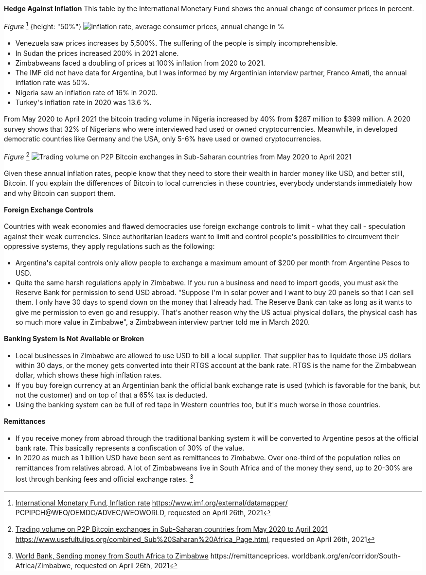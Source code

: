 **Hedge Against Inflation**
This table by the International Monetary Fund shows the annual change of consumer prices in percent.

*Figure* [^58]
{height: "50%"}
![Inflation rate, average consumer prices, annual change in %](resources/_inflation-2021.png) 

* Venezuela saw prices increases by 5,500%. The suffering of the people is simply incomprehensible.
* In Sudan the prices increased 200% in 2021 alone.
* Zimbabweans faced a doubling of prices at 100% inflation from 2020 to 2021.
* The IMF did not have data for Argentina, but I was informed by my Argentinian interview partner, Franco Amati, the annual inflation rate was 50%.
* Nigeria saw an inflation rate of 16% in 2020.
* Turkey's inflation rate in 2020 was 13.6 %.

From May 2020 to April 2021 the bitcoin trading volume in Nigeria increased by 40% from $287 million to $399 million. A 2020 survey shows that 32% of Nigerians who were interviewed had used or owned cryptocurrencies. Meanwhile, in developed democratic countries like Germany and the USA, only 5-6% have used or owned cryptocurrencies.

*Figure* [^59]
![Trading volume on P2P Bitcoin exchanges in Sub-Saharan countries from May 2020 to April 2021](resources/_Nigeria-trading-volume-BTC.png) 

Given these annual inflation rates, people know that they need to store their wealth in harder money like USD, and better still, Bitcoin. If you explain the differences of Bitcoin to local currencies in these countries, everybody understands immediately how and why Bitcoin can support them.

**Foreign Exchange Controls**

Countries with weak economies and flawed democracies use foreign exchange controls to limit - what they call - speculation against their weak currencies. Since authoritarian leaders want to limit and control people's possibilities to circumvent their oppressive systems, they apply regulations such as the following:

* Argentina's capital controls only allow people to exchange a maximum amount of $200 per month from Argentine Pesos to USD.
* Quite the same harsh regulations apply in Zimbabwe. If you run a business and need to import goods, you must ask the Reserve Bank for permission to send USD abroad. "Suppose I'm in solar power and I want to buy 20 panels so that I can sell them. I only have 30 days to spend down on the money that I already had. The Reserve Bank can take as long as it wants to give me permission to even go and resupply. That's another reason why the US actual physical dollars, the physical cash has so much more value in Zimbabwe", a Zimbabwean interview partner told me in March 2020.

**Banking System Is Not Available or Broken**
* Local businesses in Zimbabwe are allowed to use USD to bill a local supplier. That supplier has to liquidate those US dollars within 30 days, or the money gets converted into their RTGS account at the bank rate. RTGS is the name for the Zimbabwean dollar, which shows these high inflation rates.
* If you buy foreign currency at an Argentinian bank the official bank exchange rate is used (which is favorable for the bank, but not the customer) and on top of that a 65% tax is deducted.
* Using the banking system can be full of red tape in Western countries too, but it's much worse in those countries.

**Remittances**
* If you receive money from abroad through the traditional banking system it will be converted to Argentine pesos at the official bank rate. This basically represents a confiscation of 30% of the value.
* In 2020 as much as 1 billion USD have been sent as remittances to Zimbabwe. Over one-third of the population relies on remittances from relatives abroad. A lot of Zimbabweans live in South Africa and of the money they send, up to 20-30% are lost through banking fees and official exchange rates. [^60]


[^56]: [Clifford Stoll](https://www.newsweek.com/clifford-stoll-why-web-wont-be-nirvana-185306) https://www.newsweek.com/clifford-stoll-why-web-wont-be-nirvana-185306    
[^57]: [Wikipedia, Democracy Index](https://en.wikipedia.org/wiki/Democracy_Index) https://en.wikipedia.org/wiki/Democracy_Index  
[^58]: [International Monetary Fund, Inflation rate](https://www.imf.org/external/datamapper/PCPIPCH@WEO/OEMDC/ADVEC/WEOWORLD) https://www.imf.org/external/datamapper/ PCPIPCH@WEO/OEMDC/ADVEC/WEOWORLD, requested on April 26th, 2021  
[^59]: [Trading volume on P2P Bitcoin exchanges in Sub-Saharan countries from May 2020 to April 2021](https://www.usefultulips.org/combined_Sub%20Saharan%20Africa_Page.html) https://www.usefultulips.org/combined_Sub%20Saharan%20Africa_Page.html, requested on April 26th, 2021  
[^60]: [World Bank, Sending money from South Africa to Zimbabwe](https://remittanceprices.worldbank.org/en/corridor/South-Africa/Zimbabwe) https://remittanceprices. worldbank.org/en/corridor/South-Africa/Zimbabwe, requested on April 26th, 2021  
[^61]: [BNY Mellon Supports Global Push for Financial Gender Equality](https://www.bnymellon.com/us/en/about-us/newsroom/company-news/bny_mellon_supports_a_global_push_for_financial_gender_equality.html) https://www.bnymellon.com/ us/en/about-us/newsroom/company-news/bny_mellon_supports_a_global_push_for_financial_gender_equality.html    
[^63]: [World Bank, Global ID Coverage, Barriers, and Use by the Numbers : An In-Depth Look at the 2017 ID4D-Findex Survey](https://globalfindex.worldbank.org/sites/globalfindex/files/chapters/2017%20Findex%20full%20report_chapter2.pdf) https://globalfindex.worldbank.org/sites/globalfindex/ files/chapters/2017%20Findex%20full%20report_chapter2.pdf    
[^64]: [World Bank, The Little Data Book on Financial Inclusion 2018](https://openknowledge.worldbank.org/bitstream/handle/10986/29654/LDB-FinInclusion2018.pdf) https://openknowledge. worldbank.org/bitstream/handle/10986/29654/LDB-FinInclusion2018.pdf    
[^65]: [World Bank, The Global Findex Database Measuring Financial Inclusion and the Fintech Revolution 2017](https://www.notion.so/Financial-Inclusion-feb3e3913cb042b9bc0ef525ad0f8272#f24c9e8d868e49fe9052c61ead55e080) https://www.notion.so/Financial-Inclusion-feb3e3913cb042b9bc0ef525ad0f8272#f24c9e8d868e49fe9052c61ead55e080    
[^66]: [William Stanley Jevons](https://en.wikipedia.org/wiki/William_Stanley_Jevons) https://en.wikipedia.org/wiki/William_Stanley_Jevons    
[^66a]: [Source](https://en.wikipedia.org/wiki/Money) https://en.wikipedia.org/wiki/Money  
[^67]: [Ryan Walker](https://www.coindesk.com/origins-money-darwin-evolution-cryptocurrency) https://www.coindesk.com/origins-money-darwin-evolution-cryptocurrency    